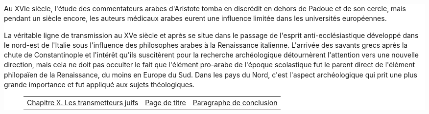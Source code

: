 Au XVIe siècle, l'étude des commentateurs arabes d'Aristote tomba en discrédit en dehors de Padoue et de son cercle, mais pendant un siècle encore, les auteurs médicaux arabes eurent une influence limitée dans les universités européennes.

La véritable ligne de transmission au XVe siècle et après se situe dans le passage de l'esprit anti-ecclésiastique développé dans le nord-est de l'Italie sous l'influence des philosophes arabes à la Renaissance italienne. L'arrivée des savants grecs après la chute de Constantinople et l'intérêt qu'ils suscitèrent pour la recherche archéologique détournèrent l'attention vers une nouvelle direction, mais cela ne doit pas occulter le fait que l'élément pro-arabe de l'époque scolastique fut le parent direct de l'élément philopaïen de la Renaissance, du moins en Europe du Sud. Dans les pays du Nord, c'est l'aspect archéologique qui prit une plus grande importance et fut appliqué aux sujets théologiques.

<figure class="table chapter-navigator">
  <table>
    <tbody>
      <tr>
        <td>
        <a href="/fr/book/Islam/Arabic_Thought_and_Its_Place_in_History/10">
          <span class="mdi mdi-arrow-left-drop-circle"></span><span class="pl-2">Chapitre X. Les transmetteurs juifs</span>
        </a>
        </td>
        <td>
        <a href="/fr/book/Islam/Arabic_Thought_and_Its_Place_in_History">
          <span class="mdi mdi-book-open-variant"></span><span class="pl-2">Page de titre</span>
        </a>
        </td>
        <td>
        <a href="/fr/book/Islam/Arabic_Thought_and_Its_Place_in_History/Concluding_Paragraph">
          <span class="pr-2">Paragraphe de conclusion</span><span class="mdi mdi-arrow-right-drop-circle"></span>
        </a>
        </td>
      </tr>
    </tbody>
  </table>
</figure>
